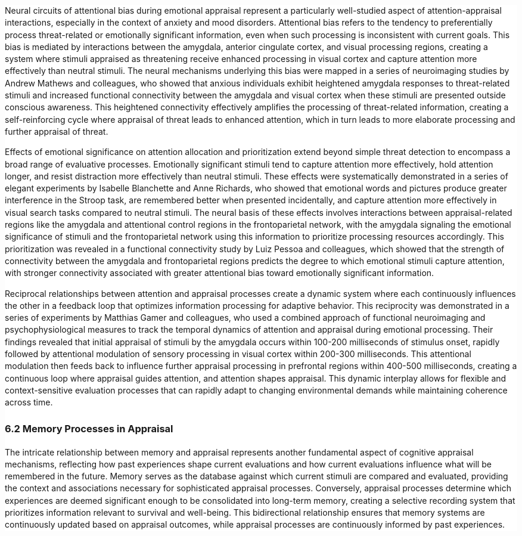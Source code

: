 Neural circuits of attentional bias during emotional appraisal represent a particularly well-studied aspect of attention-appraisal interactions, especially in the context of anxiety and mood disorders. Attentional bias refers to the tendency to preferentially process threat-related or emotionally significant information, even when such processing is inconsistent with current goals. This bias is mediated by interactions between the amygdala, anterior cingulate cortex, and visual processing regions, creating a system where stimuli appraised as threatening receive enhanced processing in visual cortex and capture attention more effectively than neutral stimuli. The neural mechanisms underlying this bias were mapped in a series of neuroimaging studies by Andrew Mathews and colleagues, who showed that anxious individuals exhibit heightened amygdala responses to threat-related stimuli and increased functional connectivity between the amygdala and visual cortex when these stimuli are presented outside conscious awareness. This heightened connectivity effectively amplifies the processing of threat-related information, creating a self-reinforcing cycle where appraisal of threat leads to enhanced attention, which in turn leads to more elaborate processing and further appraisal of threat.

Effects of emotional significance on attention allocation and prioritization extend beyond simple threat detection to encompass a broad range of evaluative processes. Emotionally significant stimuli tend to capture attention more effectively, hold attention longer, and resist distraction more effectively than neutral stimuli. These effects were systematically demonstrated in a series of elegant experiments by Isabelle Blanchette and Anne Richards, who showed that emotional words and pictures produce greater interference in the Stroop task, are remembered better when presented incidentally, and capture attention more effectively in visual search tasks compared to neutral stimuli. The neural basis of these effects involves interactions between appraisal-related regions like the amygdala and attentional control regions in the frontoparietal network, with the amygdala signaling the emotional significance of stimuli and the frontoparietal network using this information to prioritize processing resources accordingly. This prioritization was revealed in a functional connectivity study by Luiz Pessoa and colleagues, which showed that the strength of connectivity between the amygdala and frontoparietal regions predicts the degree to which emotional stimuli capture attention, with stronger connectivity associated with greater attentional bias toward emotionally significant information.

Reciprocal relationships between attention and appraisal processes create a dynamic system where each continuously influences the other in a feedback loop that optimizes information processing for adaptive behavior. This reciprocity was demonstrated in a series of experiments by Matthias Gamer and colleagues, who used a combined approach of functional neuroimaging and psychophysiological measures to track the temporal dynamics of attention and appraisal during emotional processing. Their findings revealed that initial appraisal of stimuli by the amygdala occurs within 100-200 milliseconds of stimulus onset, rapidly followed by attentional modulation of sensory processing in visual cortex within 200-300 milliseconds. This attentional modulation then feeds back to influence further appraisal processing in prefrontal regions within 400-500 milliseconds, creating a continuous loop where appraisal guides attention, and attention shapes appraisal. This dynamic interplay allows for flexible and context-sensitive evaluation processes that can rapidly adapt to changing environmental demands while maintaining coherence across time.

### 6.2 Memory Processes in Appraisal

The intricate relationship between memory and appraisal represents another fundamental aspect of cognitive appraisal mechanisms, reflecting how past experiences shape current evaluations and how current evaluations influence what will be remembered in the future. Memory serves as the database against which current stimuli are compared and evaluated, providing the context and associations necessary for sophisticated appraisal processes. Conversely, appraisal processes determine which experiences are deemed significant enough to be consolidated into long-term memory, creating a selective recording system that prioritizes information relevant to survival and well-being. This bidirectional relationship ensures that memory systems are continuously updated based on appraisal outcomes, while appraisal processes are continuously informed by past experiences.
